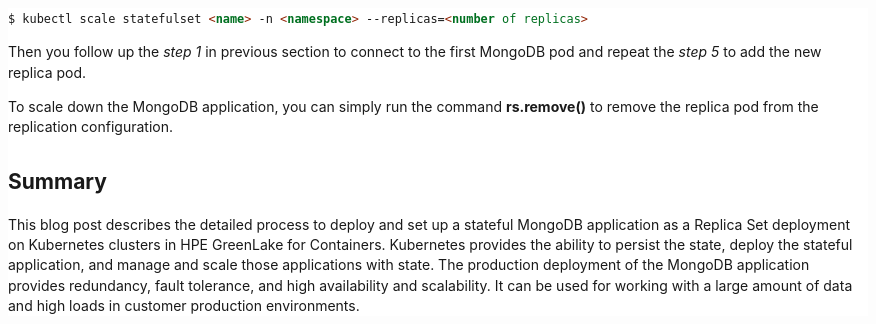 ```markdown
$ kubectl scale statefulset <name> -n <namespace> --replicas=<number of replicas>
```

Then you follow up the *step 1* in previous section to connect to the first MongoDB pod and repeat the *step 5* to add the new replica pod.

To scale down the MongoDB application, you can simply run the command **rs.remove()** to remove the replica pod from the replication configuration.

## Summary

This blog post describes the detailed process to deploy and set up a stateful MongoDB application as a Replica Set deployment on Kubernetes clusters in HPE GreenLake for Containers. Kubernetes provides the ability to persist the state, deploy the stateful application, and manage and scale those applications with state. The production deployment of the MongoDB application provides redundancy, fault tolerance, and high availability and scalability. It can be used for working with a large amount of data and high loads in customer production environments.